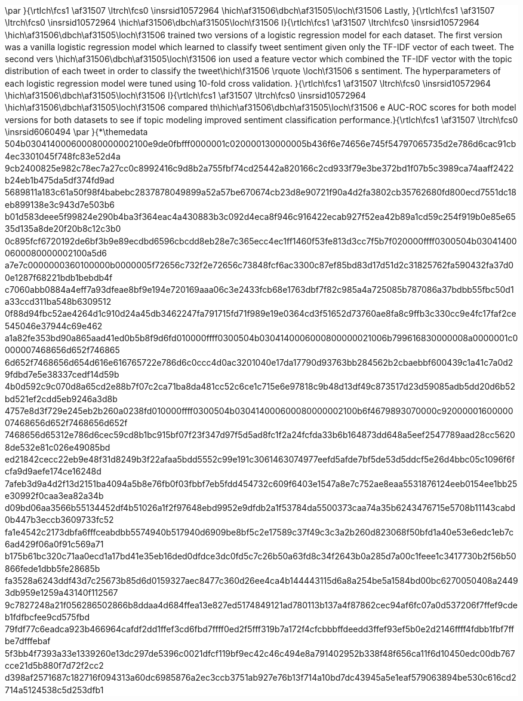 \par }{\rtlch\fcs1 \af31507 \ltrch\fcs0 \insrsid10572964 \hich\af31506\dbch\af31505\loch\f31506 Lastly, }{\rtlch\fcs1 \af31507 \ltrch\fcs0 \insrsid10572964 \hich\af31506\dbch\af31505\loch\f31506 I}{\rtlch\fcs1 \af31507 \ltrch\fcs0 \insrsid10572964 
\hich\af31506\dbch\af31505\loch\f31506 
 trained two versions of a logistic regression model for each dataset. The first version was a vanilla logistic regression model which learned to classify tweet sentiment given only the TF-IDF vector of each tweet. The second vers
\hich\af31506\dbch\af31505\loch\f31506 ion used a feature vector which combined the TF-IDF vector with the topic distribution of each tweet in order to classify the tweet\hich\f31506 \rquote \loch\f31506 
s sentiment. The hyperparameters of each logistic regression model were tuned using 10-fold cross validation. }{\rtlch\fcs1 \af31507 \ltrch\fcs0 \insrsid10572964 \hich\af31506\dbch\af31505\loch\f31506 I}{\rtlch\fcs1 \af31507 \ltrch\fcs0 \insrsid10572964 
\hich\af31506\dbch\af31505\loch\f31506  compared th\hich\af31506\dbch\af31505\loch\f31506 e AUC-ROC scores for both model versions for both datasets to see if topic modeling improved sentiment classification performance.}{\rtlch\fcs1 \af31507 \ltrch\fcs0 
\insrsid6060494 
\par }{\*\themedata 504b030414000600080000002100e9de0fbfff0000001c020000130000005b436f6e74656e745f54797065735d2e786d6cac91cb4ec3301045f748fc83e52d4a
9cb2400825e982c78ec7a27cc0c8992416c9d8b2a755fbf74cd25442a820166c2cd933f79e3be372bd1f07b5c3989ca74aaff2422b24eb1b475da5df374fd9ad
5689811a183c61a50f98f4babebc2837878049899a52a57be670674cb23d8e90721f90a4d2fa3802cb35762680fd800ecd7551dc18eb899138e3c943d7e503b6
b01d583deee5f99824e290b4ba3f364eac4a430883b3c092d4eca8f946c916422ecab927f52ea42b89a1cd59c254f919b0e85e6535d135a8de20f20b8c12c3b0
0c895fcf6720192de6bf3b9e89ecdbd6596cbcdd8eb28e7c365ecc4ec1ff1460f53fe813d3cc7f5b7f020000ffff0300504b030414000600080000002100a5d6
a7e7c0000000360100000b0000005f72656c732f2e72656c73848fcf6ac3300c87ef85bd83d17d51d2c31825762fa590432fa37d00e1287f68221bdb1bebdb4f
c7060abb0884a4eff7a93dfeae8bf9e194e720169aaa06c3e2433fcb68e1763dbf7f82c985a4a725085b787086a37bdbb55fbc50d1a33ccd311ba548b6309512
0f88d94fbc52ae4264d1c910d24a45db3462247fa791715fd71f989e19e0364cd3f51652d73760ae8fa8c9ffb3c330cc9e4fc17faf2ce545046e37944c69e462
a1a82fe353bd90a865aad41ed0b5b8f9d6fd010000ffff0300504b0304140006000800000021006b799616830000008a0000001c0000007468656d652f746865
6d652f7468656d654d616e616765722e786d6c0ccc4d0ac3201040e17da17790d93763bb284562b2cbaebbf600439c1a41c7a0d29fdbd7e5e38337cedf14d59b
4b0d592c9c070d8a65cd2e88b7f07c2ca71ba8da481cc52c6ce1c715e6e97818c9b48d13df49c873517d23d59085adb5dd20d6b52bd521ef2cdd5eb9246a3d8b
4757e8d3f729e245eb2b260a0238fd010000ffff0300504b030414000600080000002100b6f4679893070000c9200000160000007468656d652f7468656d652f
7468656d65312e786d6cec59cd8b1bc915bf07f23f347d97f5d5ad8fc1f2a24fcfda33b6b164873dd648a5eef2547789aad28cc56208de532e81c026e49085bd
ed21842cecc22eb9e48f31d8249b3f22afaa5bdd5552c99e191c3061463074977eefd5afde7bf5de53d5ddcf5e26d4bbc05c1096f6fcfa9d9aefe174ce16248d
7afeb3d9a4d2f13d2151ba4094a5b8e76fb0f03fbbf7eb5fdd454732c609f6403e1547a8e7c752ae8eaa5531876124eeb0154ee1bb25e30992f0caa3ea82a34b
d09bd06aa3566b55134452df4b51026a1f2f97648ebd9952e9dfdb2a1f53784da5500373caa74a35b6243476715e5708b11143cabd0b447b3eccb3609733fc52
fa1e4542c2173dbfa6fffceabdbb5574940b517940d6909be8bf5c2e17589c37f49c3c3a2b260d823068f50bfd1a40e53e6edc1eb7c6ad429f06a0f91c569a71
b175b61bc320c71aa0ecd1a17bd41e35eb16ded0dfdce3dc0fd5c7c26b50a63fd8c34f2643b0a285d7a00c1feee1c3417730b2f56b50866fede1dbb5fe28685b
fa3528a6243ddf43d7c25673b85d6d0159327aec8477c360d26ee4ca4b144443115d6a8a254be5a1584bd00bc6270050408a24493db959e1259a43140f112567
9c7827248a21f056286502866b8ddaa4d684ffea13e827ed5174849121ad780113b137a4f87862cec94af6fc07a0d537206f7ffef9cdeb1fdfbcfee9cd575fbd
79fdf77c6eadca923b466964cafdf2dd1ffef3cd6fbd7ffff0ed2f5fff319b7a172f4cfcbbbffdeedd3ffef93ef5b0e2d2146ffff4fdbb1fbf7ffbe7dfffebaf
5f3bb4f7393a33e1339260e13dc297de5396c0021dfcf119bf9ec42c46c494e8a791402952b338f48f656ca11f6d10450edc00db767cce21d5b880f7d72f2cc2
d398af2571687c182716f094313a60dc6985876a2ec3ccb3751ab927e76b13f714a10bd7dc43945a5e1eaf579063894be530c616cd2714a5124538c5d253dfb1